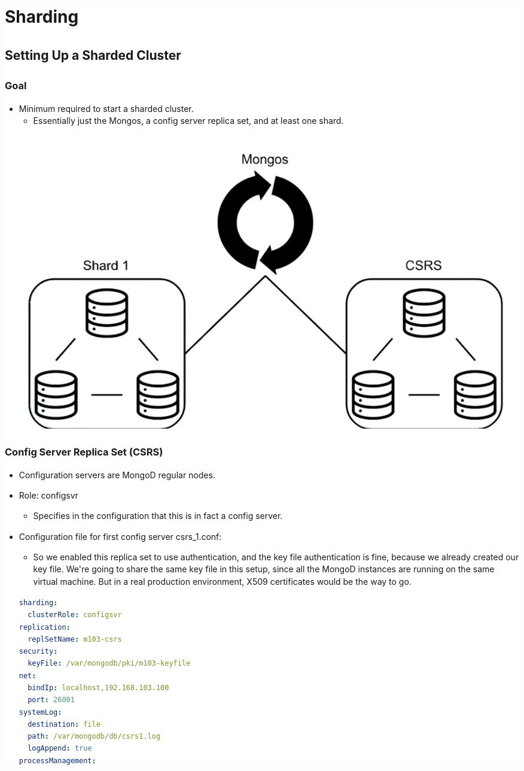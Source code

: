 # Sharding

## Setting Up a Sharded Cluster

### Goal

- Minimum required to start a sharded cluster.
  - Essentially just the Mongos, a config server replica set, and at least one shard.

![Basic Shard Cluster](images/basic_shard_cluster_example.png)

### Config Server Replica Set (CSRS)

- Configuration servers are MongoD regular nodes.
- Role: configsvr
  - Specifies in the configuration that this is in fact a config server.

- Configuration file for first config server csrs_1.conf:
  - So we enabled this replica set to use authentication, and the key file authentication is fine, because we already created our key file. We're going to share the same key file in this setup, since all the MongoD instances are running on the same virtual machine. But in a real production environment, X509 certificates would be the way to go.

  ```YAML
  sharding:
    clusterRole: configsvr
  replication:
    replSetName: m103-csrs
  security:
    keyFile: /var/mongodb/pki/m103-keyfile
  net:
    bindIp: localhost,192.168.103.100
    port: 26001
  systemLog:
    destination: file
    path: /var/mongodb/db/csrs1.log
    logAppend: true
  processManagement:
  ```